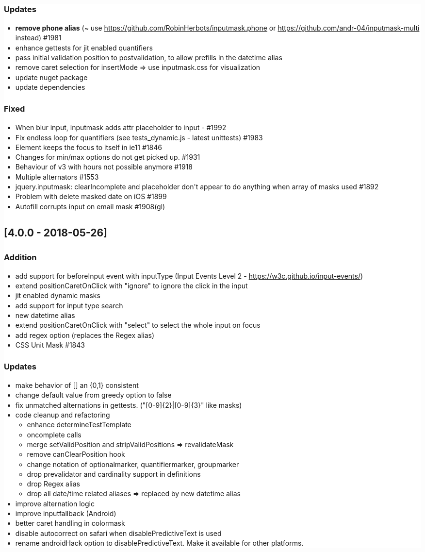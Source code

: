### Updates
- <strong>remove phone alias</strong> (~ use https://github.com/RobinHerbots/inputmask.phone or https://github.com/andr-04/inputmask-multi instead) #1981
- enhance gettests for jit enabled quantifiers
- pass initial validation position to postvalidation, to allow prefills in the datetime alias
- remove caret selection for insertMode => use inputmask.css for visualization
- update nuget package
- update dependencies

### Fixed
- When blur input, inputmask adds attr placeholder to input - #1992
- Fix endless loop for quantifiers (see tests_dynamic.js - latest unittests) #1983
- Element keeps the focus to itself in ie11 #1846
- Changes for min/max options do not get picked up. #1931
- Behaviour of v3 with hours not possible anymore #1918
- Multiple alternators #1553
- jquery.inputmask: clearIncomplete and placeholder don't appear to do anything when array of masks used #1892
- Problem with delete masked date on iOS #1899
- Autofill corrupts input on email mask #1908(gl)

## [4.0.0 - 2018-05-26]
### Addition
- add support for beforeInput event with inputType (Input Events Level 2 - https://w3c.github.io/input-events/)
- extend positionCaretOnClick with "ignore" to ignore the click in the input
- jit enabled dynamic masks
- add support for input type search
- new datetime alias
- extend positionCaretOnClick with "select" to select the whole input on focus
- add regex option (replaces the Regex alias)
- CSS Unit Mask #1843

### Updates
- make behavior of [] an {0,1} consistent
- change default value from greedy option to false
- fix unmatched alternations in gettests. ("[0-9]{2}|[0-9]{3}" like masks)
- code cleanup and refactoring
    - enhance determineTestTemplate
    - oncomplete calls
    - merge setValidPosition and stripValidPositions => revalidateMask
    - remove canClearPosition hook
    - change notation of optionalmarker, quantifiermarker, groupmarker
    - drop prevalidator and cardinality support in definitions
    - drop Regex alias
    - drop all date/time related aliases => replaced by new datetime alias
- improve alternation logic
- improve inputfallback (Android)
- better caret handling in colormask
- disable autocorrect on safari when disablePredictiveText is used
- rename androidHack option to disablePredictiveText. Make it available for other platforms.

